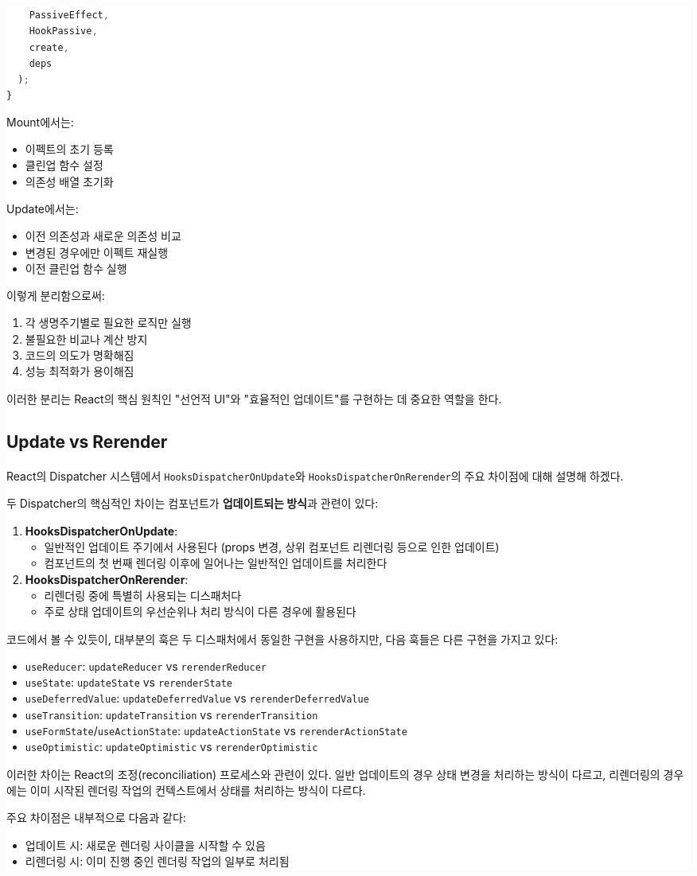```javascript
    PassiveEffect,
    HookPassive,
    create,
    deps
  );
}
```

Mount에서는:
- 이펙트의 초기 등록
- 클린업 함수 설정
- 의존성 배열 초기화

Update에서는:
- 이전 의존성과 새로운 의존성 비교
- 변경된 경우에만 이펙트 재실행
- 이전 클린업 함수 실행

이렇게 분리함으로써:
1. 각 생명주기별로 필요한 로직만 실행
2. 불필요한 비교나 계산 방지
3. 코드의 의도가 명확해짐
4. 성능 최적화가 용이해짐

이러한 분리는 React의 핵심 원칙인 "선언적 UI"와 "효율적인 업데이트"를 구현하는 데 중요한 역할을 한다.

## Update vs Rerender

React의 Dispatcher 시스템에서 `HooksDispatcherOnUpdate`와 `HooksDispatcherOnRerender`의 주요 차이점에 대해 설명해 하겠다.

두 Dispatcher의 핵심적인 차이는 컴포넌트가 **업데이트되는 방식**과 관련이 있다:

1. **HooksDispatcherOnUpdate**:
    - 일반적인 업데이트 주기에서 사용된다 (props 변경, 상위 컴포넌트 리렌더링 등으로 인한 업데이트)
    - 컴포넌트의 첫 번째 렌더링 이후에 일어나는 일반적인 업데이트를 처리한다
2. **HooksDispatcherOnRerender**:
    - 리렌더링 중에 특별히 사용되는 디스패처다
    - 주로 상태 업데이트의 우선순위나 처리 방식이 다른 경우에 활용된다

코드에서 볼 수 있듯이, 대부분의 훅은 두 디스패처에서 동일한 구현을 사용하지만, 다음 훅들은 다른 구현을 가지고 있다:

- `useReducer`: `updateReducer` vs `rerenderReducer`
- `useState`: `updateState` vs `rerenderState`
- `useDeferredValue`: `updateDeferredValue` vs `rerenderDeferredValue`
- `useTransition`: `updateTransition` vs `rerenderTransition`
- `useFormState`/`useActionState`: `updateActionState` vs `rerenderActionState`
- `useOptimistic`: `updateOptimistic` vs `rerenderOptimistic`

이러한 차이는 React의 조정(reconciliation) 프로세스와 관련이 있다. 일반 업데이트의 경우 상태 변경을 처리하는 방식이 다르고, 리렌더링의 경우에는 이미 시작된 렌더링 작업의 컨텍스트에서 상태를 처리하는 방식이 다르다.

주요 차이점은 내부적으로 다음과 같다:

- 업데이트 시: 새로운 렌더링 사이클을 시작할 수 있음
- 리렌더링 시: 이미 진행 중인 렌더링 작업의 일부로 처리됨

